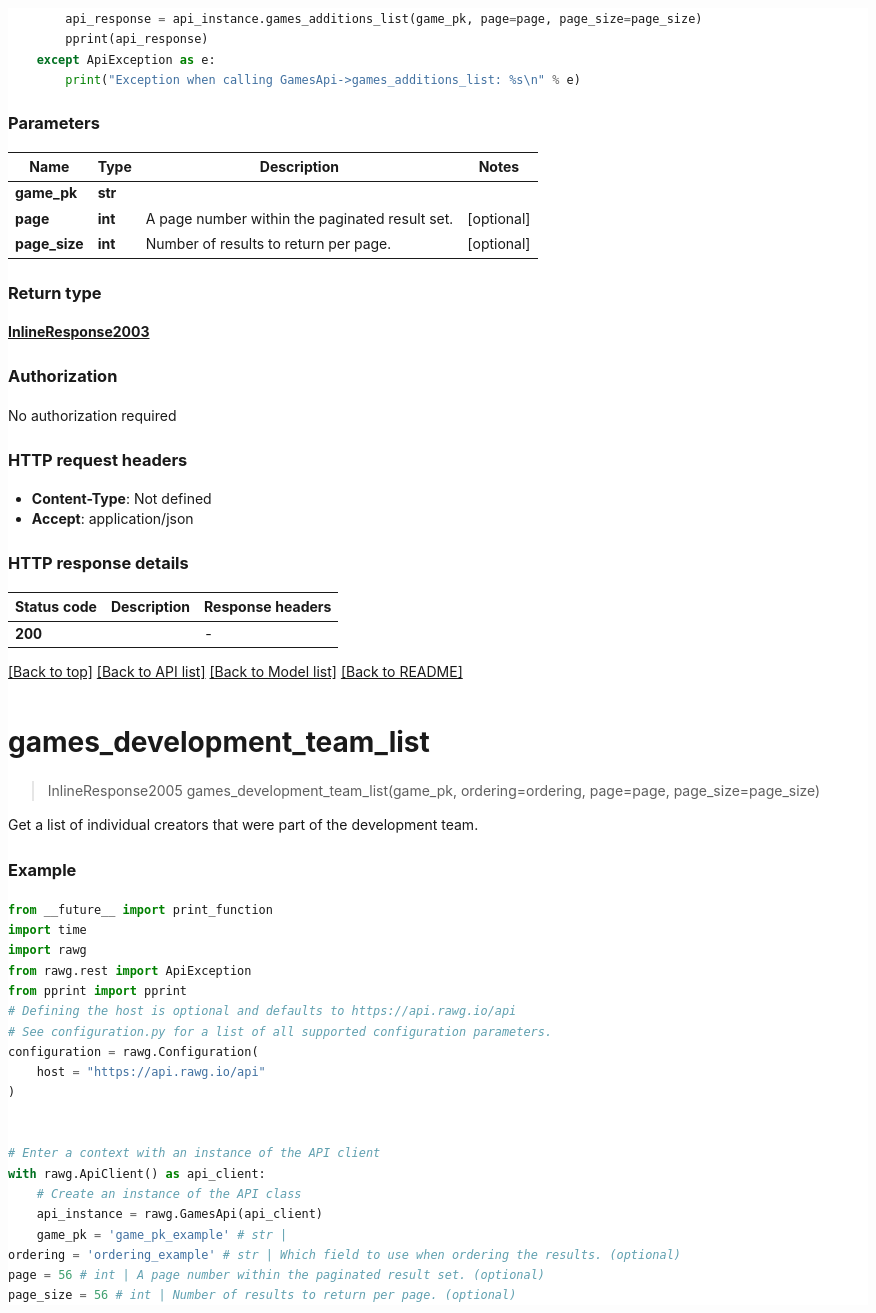 ```python
        api_response = api_instance.games_additions_list(game_pk, page=page, page_size=page_size)
        pprint(api_response)
    except ApiException as e:
        print("Exception when calling GamesApi->games_additions_list: %s\n" % e)
```

### Parameters

Name | Type | Description  | Notes
------------- | ------------- | ------------- | -------------
 **game_pk** | **str**|  | 
 **page** | **int**| A page number within the paginated result set. | [optional] 
 **page_size** | **int**| Number of results to return per page. | [optional] 

### Return type

[**InlineResponse2003**](InlineResponse2003.md)

### Authorization

No authorization required

### HTTP request headers

 - **Content-Type**: Not defined
 - **Accept**: application/json

### HTTP response details
| Status code | Description | Response headers |
|-------------|-------------|------------------|
**200** |  |  -  |

[[Back to top]](#) [[Back to API list]](../README.md#documentation-for-api-endpoints) [[Back to Model list]](../README.md#documentation-for-models) [[Back to README]](../README.md)

# **games_development_team_list**
> InlineResponse2005 games_development_team_list(game_pk, ordering=ordering, page=page, page_size=page_size)

Get a list of individual creators that were part of the development team.

### Example

```python
from __future__ import print_function
import time
import rawg
from rawg.rest import ApiException
from pprint import pprint
# Defining the host is optional and defaults to https://api.rawg.io/api
# See configuration.py for a list of all supported configuration parameters.
configuration = rawg.Configuration(
    host = "https://api.rawg.io/api"
)


# Enter a context with an instance of the API client
with rawg.ApiClient() as api_client:
    # Create an instance of the API class
    api_instance = rawg.GamesApi(api_client)
    game_pk = 'game_pk_example' # str | 
ordering = 'ordering_example' # str | Which field to use when ordering the results. (optional)
page = 56 # int | A page number within the paginated result set. (optional)
page_size = 56 # int | Number of results to return per page. (optional)
```